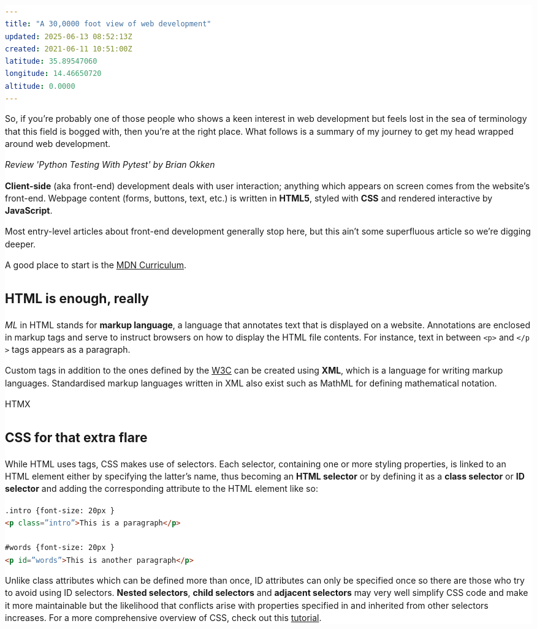 ```yaml
---
title: "A 30,0000 foot view of web development"
updated: 2025-06-13 08:52:13Z
created: 2021-06-11 10:51:00Z
latitude: 35.89547060
longitude: 14.46650720
altitude: 0.0000
---
```


So, if you’re probably one of those people who shows a keen interest in web development but feels lost in the sea of terminology that this field is bogged with, then you’re at the right place. What follows is a summary of my journey to get my head wrapped around web development.

*Review 'Python Testing With Pytest' by Brian Okken*

**Client-side** (aka front-end) development deals with user interaction; anything which appears on screen comes from the website’s front-end. Webpage content (forms, buttons, text, etc.) is written in **HTML5**, styled with **CSS** and rendered interactive by **JavaScript**.

Most entry-level articles about front-end development generally stop here, but this ain’t some superfluous article so we’re digging deeper.

A good place to start is the [MDN Curriculum](https://developer.mozilla.org/en-US/curriculum/).

## HTML is enough, really

*ML* in HTML stands for **markup language**, a language that annotates text that is displayed on a website. Annotations are enclosed in markup tags and serve to instruct browsers on how to display the HTML file contents. For instance, text in between `<p>` and `</p>` tags appears as a paragraph.

Custom tags in addition to the ones defined by the [W3C](https://www.lifewire.com/what-is-the-w3c-3469951) can be created using **XML**, which is a language for writing markup languages. Standardised markup languages written in XML also exist such as MathML for defining mathematical notation.

HTMX

## CSS for that extra flare

While HTML uses tags, CSS makes use of selectors. Each selector, containing one or more styling properties, is linked to an HTML element either by specifying the latter’s name, thus becoming an **HTML selector** or by defining it as a **class selector** or **ID selector** and adding the corresponding attribute to the HTML element like so:
```html
.intro {font-size: 20px }
<p class=”intro”>This is a paragraph</p>

#words {font-size: 20px }
<p id=”words”>This is another paragraph</p>
```

Unlike class attributes which can be defined more than once, ID attributes can only be specified once so there are those who try to avoid using ID selectors. **Nested selectors**, **child selectors** and **adjacent selectors** may very well simplify CSS code and make it more maintainable but the likelihood that conflicts arise with properties specified in and inherited from other selectors increases. For a more comprehensive overview of CSS, check out this [tutorial](https://www.htmldog.com/guides/css/).
